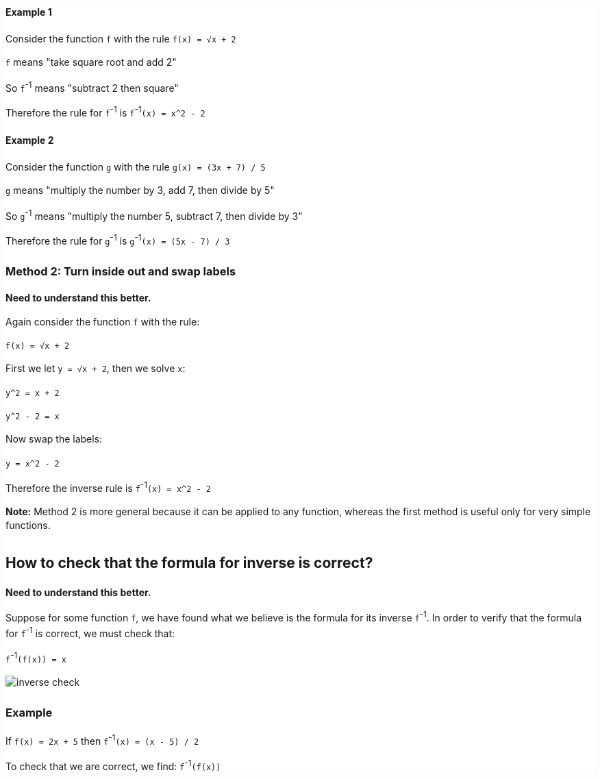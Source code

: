 #### Example 1

Consider the function `f` with the rule `f(x) = √x + 2`

`f` means "take square root and add 2"

So `f`<sup>-1</sup> means "subtract 2 then square"

Therefore the rule for `f`<sup>-1</sup> is `f`<sup>-1</sup>`(x) = x^2 - 2`

#### Example 2

Consider the function `g` with the rule `g(x) = (3x + 7) / 5`

`g` means "multiply the number by 3, add 7, then divide by 5"

So `g`<sup>-1</sup> means "multiply the number 5, subtract 7, then divide by 3"

Therefore the rule for `g`<sup>-1</sup> is `g`<sup>-1</sup>`(x) = (5x - 7) / 3`

### Method 2: Turn inside out and swap labels

**Need to understand this better.**

Again consider the function `f` with the rule:

`f(x) = √x + 2`

First we let `y = √x + 2`, then we solve `x`:

`y^2 = x + 2`

`y^2 - 2 = x`

Now swap the labels:

`y = x^2 - 2`

Therefore the inverse rule is `f`<sup>-1</sup>`(x) = x^2 - 2`

**Note:** Method 2 is more general because it can be applied to any function, whereas the first method is useful only for very simple functions.

## How to check that the formula for inverse is correct?

**Need to understand this better.**

Suppose for some function `f`, we have found what we believe is the formula for its inverse `f`<sup>-1</sup>. In order to verify that the formula for `f`<sup>-1</sup> is correct, we must check that:

`f`<sup>-1</sup>`(f(x)) = x`

![inverse check](http://i.imgur.com/IPCzy7c.png)

### Example

If `f(x) = 2x + 5` then `f`<sup>-1</sup>`(x) = (x - 5) / 2`

To check that we are correct, we find: `f`<sup>-1</sup>`(f(x))`
